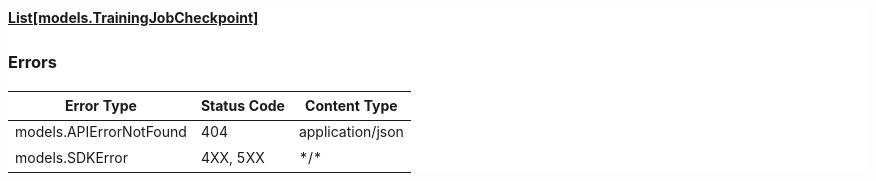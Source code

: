 **[List[models.TrainingJobCheckpoint]](../../models/.md)**

### Errors

| Error Type              | Status Code             | Content Type            |
| ----------------------- | ----------------------- | ----------------------- |
| models.APIErrorNotFound | 404                     | application/json        |
| models.SDKError         | 4XX, 5XX                | \*/\*                   |